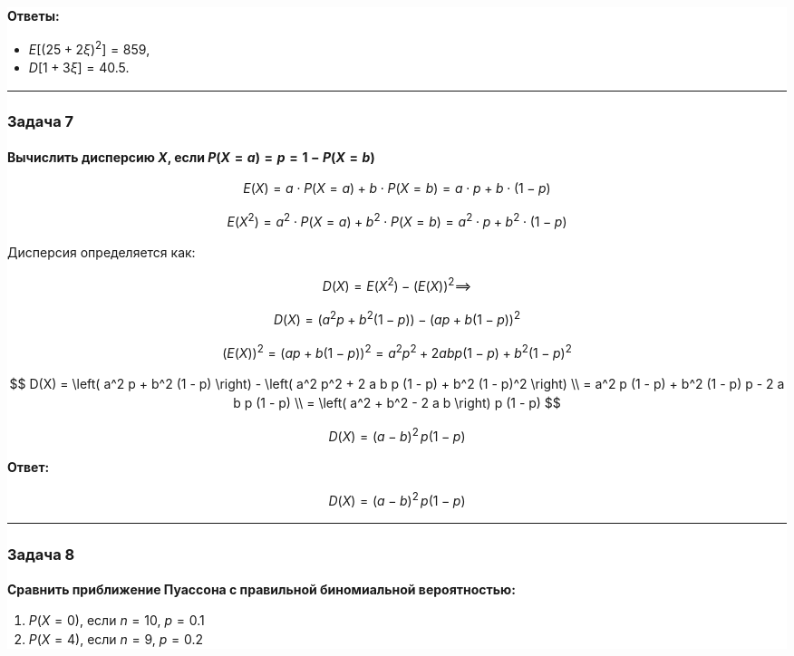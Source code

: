 **Ответы:**
- $E[(25 + 2\xi)^2] = 859$,
- $D[1 + 3\xi] = 40.5$.

---

### Задача 7

**Вычислить дисперсию $X$, если $P(X = a) = p = 1-P(X=b)$**


   $$
   E(X) = a \cdot P(X = a) + b \cdot P(X = b) = a \cdot p + b \cdot (1 - p)
   $$

   $$
   E(X^2) = a^2 \cdot P(X = a) + b^2 \cdot P(X = b) = a^2 \cdot p + b^2 \cdot (1 - p)
   $$

   Дисперсия определяется как:

   $$
   D(X) = E(X^2) - (E(X))^2 \implies
   $$

   $$
   D(X) = \left( a^2 p + b^2 (1 - p) \right) - \left( a p + b (1 - p) \right)^2
   $$

   $$
   (E(X))^2 = \left( a p + b (1 - p) \right)^2 = a^2 p^2 + 2 a b p (1 - p) + b^2 (1 - p)^2
   $$


   $$
   D(X) = \left( a^2 p + b^2 (1 - p) \right) - \left( a^2 p^2 + 2 a b p (1 - p) + b^2 (1 - p)^2 \right) \\
   = a^2 p (1 - p) + b^2 (1 - p) p - 2 a b p (1 - p) \\
   = \left( a^2 + b^2 - 2 a b \right) p (1 - p)
   $$

   $$
   D(X) = (a - b)^2 \, p (1 - p)
   $$


**Ответ:**

$$
D(X) = (a - b)^2 \, p (1 - p)
$$

---

### Задача 8
**Сравнить приближение Пуассона с правильной биномиальной вероятностью:**

1. $P(X = 0)$, если $n = 10$, $p = 0.1$
2. $P(X = 4)$, если $n = 9$, $p = 0.2$
